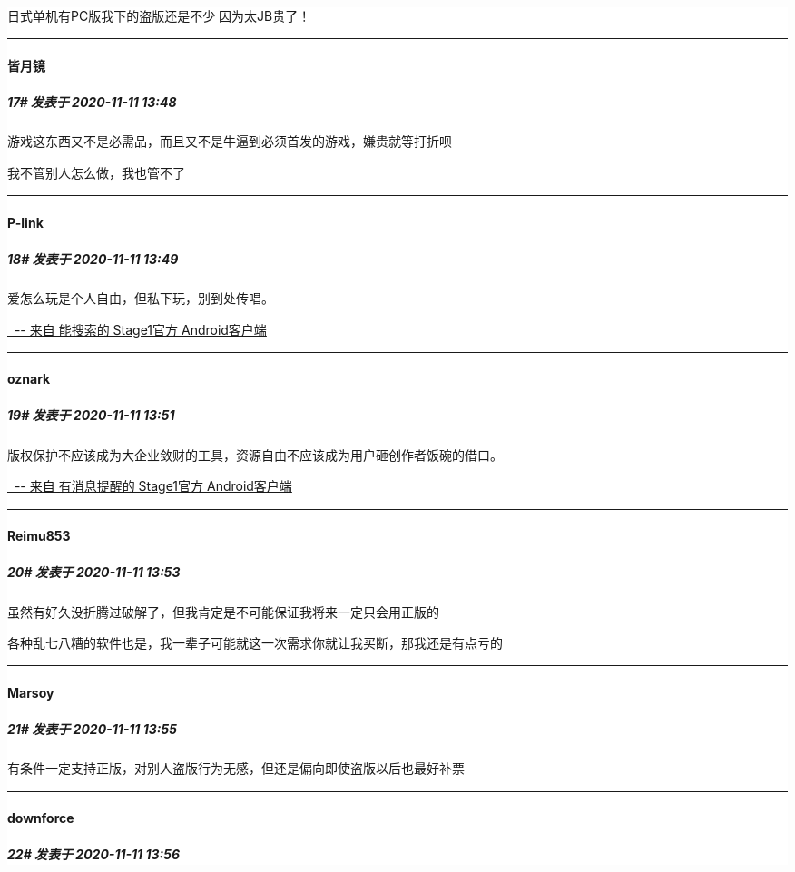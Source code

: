 日式单机有PC版我下的盗版还是不少 因为太JB贵了！


-----

####  皆月镜  
##### 17#       发表于 2020-11-11 13:48


游戏这东西又不是必需品，而且又不是牛逼到必须首发的游戏，嫌贵就等打折呗

我不管别人怎么做，我也管不了


-----

####  P-link  
##### 18#       发表于 2020-11-11 13:49


爱怎么玩是个人自由，但私下玩，别到处传唱。

[  -- 来自 能搜索的 Stage1官方 Android客户端](https://www.coolapk.com/apk/140634)


-----

####  oznark  
##### 19#       发表于 2020-11-11 13:51


版权保护不应该成为大企业敛财的工具，资源自由不应该成为用户砸创作者饭碗的借口。

[  -- 来自 有消息提醒的 Stage1官方 Android客户端](https://www.coolapk.com/apk/140634)


-----

####  Reimu853  
##### 20#       发表于 2020-11-11 13:53


虽然有好久没折腾过破解了，但我肯定是不可能保证我将来一定只会用正版的

各种乱七八糟的软件也是，我一辈子可能就这一次需求你就让我买断，那我还是有点亏的


-----

####  Marsoy  
##### 21#       发表于 2020-11-11 13:55


有条件一定支持正版，对别人盗版行为无感，但还是偏向即使盗版以后也最好补票


-----

####  downforce  
##### 22#       发表于 2020-11-11 13:56
